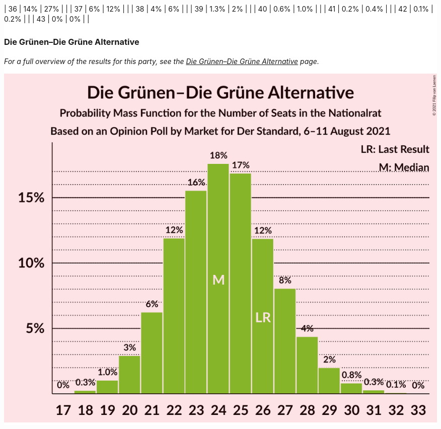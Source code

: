 | 36 | 14% | 27% |  |
| 37 | 6% | 12% |  |
| 38 | 4% | 6% |  |
| 39 | 1.3% | 2% |  |
| 40 | 0.6% | 1.0% |  |
| 41 | 0.2% | 0.4% |  |
| 42 | 0.1% | 0.2% |  |
| 43 | 0% | 0% |  |

### Die Grünen–Die Grüne Alternative

*For a full overview of the results for this party, see the [Die Grünen–Die Grüne Alternative](party-diegrünen–diegrünealternative.html) page.*

![Graph with seats probability mass function not yet produced](2021-08-11-Market-seats-pmf-diegrünen–diegrünealternative.png "Seats Probability Mass Function")
